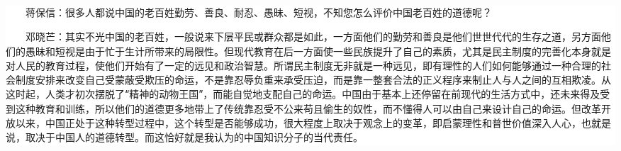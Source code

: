 　　蒋保信：很多人都说中国的老百姓勤劳、善良、耐忍、愚昧、短视，不知您怎么评价中国老百姓的道德呢？

　　邓晓芒：其实不光中国的老百姓，一般说来下层平民或群众都是如此，一方面他们的勤劳和善良是他们世世代代的生存之道，另方面他们的愚昧和短视是由于忙于生计所带来的局限性。但现代教育在后一方面使一些民族提升了自己的素质，尤其是民主制度的完善化本身就是对人民的教育过程，使他们开始有了一定的远见和政治智慧。所谓民主制度无非就是一种远见，即有理性的人们如何能够通过一种合理的社会制度安排来改变自己受蒙蔽受欺压的命运，不是靠忍辱负重来承受压迫，而是靠一整套合法的正义程序来制止人与人之间的互相欺凌。从这时起，人类才初次摆脱了“精神的动物王国”，而能自觉地支配自己的命运。中国由于基本上还停留在前现代的生活方式中，还未来得及受到这种教育和训练，所以他们的道德更多地带上了传统靠忍受不公来苟且偷生的奴性，而不懂得人可以由自己来设计自己的命运。但改革开放以来，中国正处于这种转型过程中，这个转型是否能够成功，很大程度上取决于观念上的变革，即启蒙理性和普世价值深入人心，也就是说，取决于中国人的道德转型。而这恰好就是我认为的中国知识分子的当代责任。
